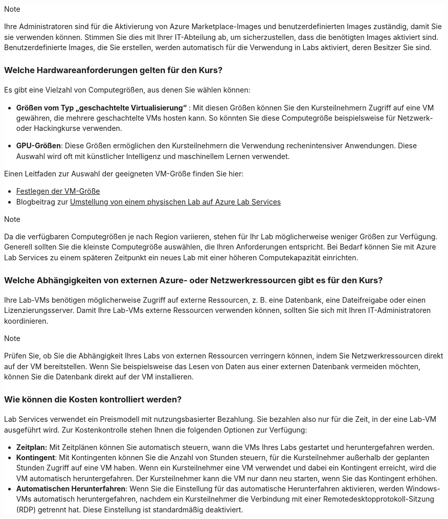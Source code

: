 > [!NOTE]
> Ihre Administratoren sind für die Aktivierung von Azure Marketplace-Images und benutzerdefinierten Images zuständig, damit Sie sie verwenden können. Stimmen Sie dies mit Ihrer IT-Abteilung ab, um sicherzustellen, dass die benötigten Images aktiviert sind. Benutzerdefinierte Images, die Sie erstellen, werden automatisch für die Verwendung in Labs aktiviert, deren Besitzer Sie sind.

### <a name="what-hardware-requirements-does-the-class-have"></a>Welche Hardwareanforderungen gelten für den Kurs?

Es gibt eine Vielzahl von Computegrößen, aus denen Sie wählen können:

- **Größen vom Typ „geschachtelte Virtualisierung“** : Mit diesen Größen können Sie den Kursteilnehmern Zugriff auf eine VM gewähren, die mehrere geschachtelte VMs hosten kann. So könnten Sie diese Computegröße beispielsweise für Netzwerk- oder Hackingkurse verwenden.

- **GPU-Größen**: Diese Größen ermöglichen den Kursteilnehmern die Verwendung rechenintensiver Anwendungen. Diese Auswahl wird oft mit künstlicher Intelligenz und maschinellem Lernen verwendet.

Einen Leitfaden zur Auswahl der geeigneten VM-Größe finden Sie hier:
- [Festlegen der VM-Größe](./administrator-guide.md#vm-sizing)
- Blogbeitrag zur [Umstellung von einem physischen Lab auf Azure Lab Services](https://techcommunity.microsoft.com/t5/azure-lab-services/moving-from-a-physical-lab-to-azure-lab-services/ba-p/1654931)

> [!NOTE]
> Da die verfügbaren Computegrößen je nach Region variieren, stehen für Ihr Lab möglicherweise weniger Größen zur Verfügung. Generell sollten Sie die kleinste Computegröße auswählen, die Ihren Anforderungen entspricht. Bei Bedarf können Sie mit Azure Lab Services zu einem späteren Zeitpunkt ein neues Lab mit einer höheren Computekapazität einrichten.

### <a name="what-dependencies-does-the-class-have-on-external-azure-or-network-resources"></a>Welche Abhängigkeiten von externen Azure- oder Netzwerkressourcen gibt es für den Kurs?
Ihre Lab-VMs benötigen möglicherweise Zugriff auf externe Ressourcen, z. B. eine Datenbank, eine Dateifreigabe oder einen Lizenzierungsserver.  Damit Ihre Lab-VMs externe Ressourcen verwenden können, sollten Sie sich mit Ihren IT-Administratoren koordinieren.

> [!NOTE]
> Prüfen Sie, ob Sie die Abhängigkeit Ihres Labs von externen Ressourcen verringern können, indem Sie Netzwerkressourcen direkt auf der VM bereitstellen. Wenn Sie beispielsweise das Lesen von Daten aus einer externen Datenbank vermeiden möchten, können Sie die Datenbank direkt auf der VM installieren.  

### <a name="how-will-you-control-costs"></a>Wie können die Kosten kontrolliert werden?
Lab Services verwendet ein Preismodell mit nutzungsbasierter Bezahlung. Sie bezahlen also nur für die Zeit, in der eine Lab-VM ausgeführt wird. Zur Kostenkontrolle stehen Ihnen die folgenden Optionen zur Verfügung:

- **Zeitplan:** Mit Zeitplänen können Sie automatisch steuern, wann die VMs Ihres Labs gestartet und heruntergefahren werden.
- **Kontingent**: Mit Kontingenten können Sie die Anzahl von Stunden steuern, für die Kursteilnehmer außerhalb der geplanten Stunden Zugriff auf eine VM haben.  Wenn ein Kursteilnehmer eine VM verwendet und dabei ein Kontingent erreicht, wird die VM automatisch heruntergefahren.  Der Kursteilnehmer kann die VM nur dann neu starten, wenn Sie das Kontingent erhöhen.
- **Automatischen Herunterfahren**: Wenn Sie die Einstellung für das automatische Herunterfahren aktivieren, werden Windows-VMs automatisch heruntergefahren, nachdem ein Kursteilnehmer die Verbindung mit einer Remotedesktopprotokoll-Sitzung (RDP) getrennt hat. Diese Einstellung ist standardmäßig deaktiviert.
